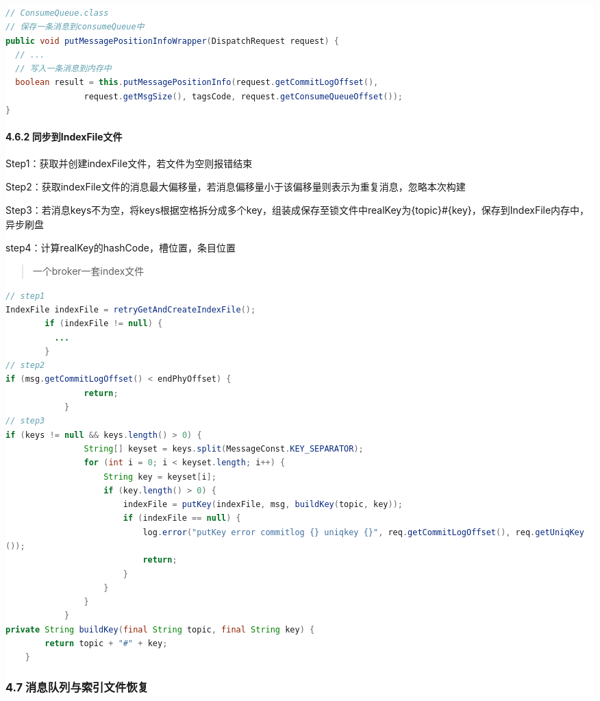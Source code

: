 ```java
// ConsumeQueue.class
// 保存一条消息到consumeQueue中
public void putMessagePositionInfoWrapper(DispatchRequest request) {
  // ...
  // 写入一条消息到内存中
  boolean result = this.putMessagePositionInfo(request.getCommitLogOffset(),
                request.getMsgSize(), tagsCode, request.getConsumeQueueOffset());
}
```

#### 4.6.2 同步到IndexFile文件

Step1：获取并创建indexFile文件，若文件为空则报错结束

Step2：获取indexFile文件的消息最大偏移量，若消息偏移量小于该偏移量则表示为重复消息，忽略本次构建

Step3：若消息keys不为空，将keys根据空格拆分成多个key，组装成保存至锁文件中realKey为{topic}#{key}，保存到IndexFile内存中，异步刷盘

step4：计算realKey的hashCode，槽位置，条目位置

> 一个broker一套index文件

```java
// step1
IndexFile indexFile = retryGetAndCreateIndexFile();
        if (indexFile != null) {
          ...
        }
// step2
if (msg.getCommitLogOffset() < endPhyOffset) {
                return;
            }
// step3
if (keys != null && keys.length() > 0) {
                String[] keyset = keys.split(MessageConst.KEY_SEPARATOR);
                for (int i = 0; i < keyset.length; i++) {
                    String key = keyset[i];
                    if (key.length() > 0) {
                        indexFile = putKey(indexFile, msg, buildKey(topic, key));
                        if (indexFile == null) {
                            log.error("putKey error commitlog {} uniqkey {}", req.getCommitLogOffset(), req.getUniqKey());
                            return;
                        }
                    }
                }
            }
private String buildKey(final String topic, final String key) {
        return topic + "#" + key;
    }
```

### 4.7 消息队列与索引文件恢复
